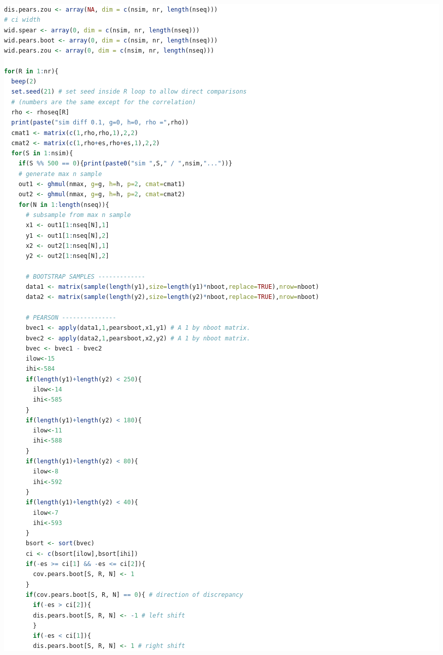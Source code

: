 ``` r
dis.pears.zou <- array(NA, dim = c(nsim, nr, length(nseq)))
# ci width
wid.spear <- array(0, dim = c(nsim, nr, length(nseq)))
wid.pears.boot <- array(0, dim = c(nsim, nr, length(nseq)))
wid.pears.zou <- array(0, dim = c(nsim, nr, length(nseq)))

for(R in 1:nr){
  beep(2)
  set.seed(21) # set seed inside R loop to allow direct comparisons
  # (numbers are the same except for the correlation)
  rho <- rhoseq[R]
  print(paste("sim diff 0.1, g=0, h=0, rho =",rho))
  cmat1 <- matrix(c(1,rho,rho,1),2,2)
  cmat2 <- matrix(c(1,rho+es,rho+es,1),2,2)
  for(S in 1:nsim){
    if(S %% 500 == 0){print(paste0("sim ",S," / ",nsim,"..."))}
    # generate max n sample
    out1 <- ghmul(nmax, g=g, h=h, p=2, cmat=cmat1)  
    out2 <- ghmul(nmax, g=g, h=h, p=2, cmat=cmat2) 
    for(N in 1:length(nseq)){
      # subsample from max n sample
      x1 <- out1[1:nseq[N],1]
      y1 <- out1[1:nseq[N],2]
      x2 <- out2[1:nseq[N],1]
      y2 <- out2[1:nseq[N],2]

      # BOOTSTRAP SAMPLES -------------
      data1 <- matrix(sample(length(y1),size=length(y1)*nboot,replace=TRUE),nrow=nboot)
      data2 <- matrix(sample(length(y2),size=length(y2)*nboot,replace=TRUE),nrow=nboot)
      
      # PEARSON ---------------
      bvec1 <- apply(data1,1,pearsboot,x1,y1) # A 1 by nboot matrix.
      bvec2 <- apply(data2,1,pearsboot,x2,y2) # A 1 by nboot matrix.
      bvec <- bvec1 - bvec2
      ilow<-15
      ihi<-584
      if(length(y1)+length(y2) < 250){
        ilow<-14
        ihi<-585
      }
      if(length(y1)+length(y2) < 180){
        ilow<-11
        ihi<-588
      }
      if(length(y1)+length(y2) < 80){
        ilow<-8
        ihi<-592
      }
      if(length(y1)+length(y2) < 40){
        ilow<-7
        ihi<-593
      }
      bsort <- sort(bvec)
      ci <- c(bsort[ilow],bsort[ihi])
      if(-es >= ci[1] && -es <= ci[2]){
        cov.pears.boot[S, R, N] <- 1
      }
      if(cov.pears.boot[S, R, N] == 0){ # direction of discrepancy
        if(-es > ci[2]){
        dis.pears.boot[S, R, N] <- -1 # left shift
        }
        if(-es < ci[1]){
        dis.pears.boot[S, R, N] <- 1 # right shift
```